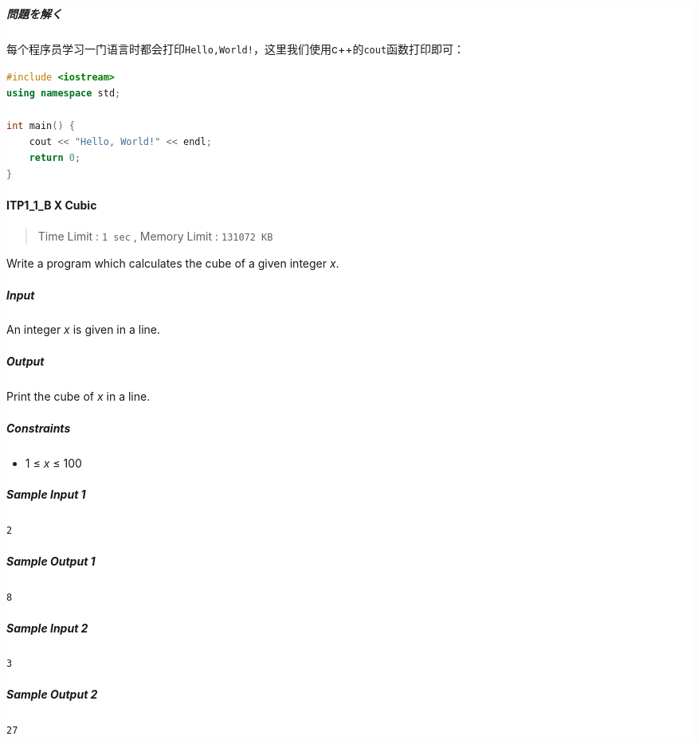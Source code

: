 

##### 問題を解く

每个程序员学习一门语言时都会打印`Hello,World!`，这里我们使用c++的`cout`函数打印即可：

```c++
#include <iostream>
using namespace std;

int main() {
    cout << "Hello, World!" << endl;
    return 0;
}
```







#### ITP1_1_B X Cubic

> Time Limit : `1 sec` , Memory Limit : `131072 KB` 

Write a program which calculates the cube of a given integer *x*.

##### Input

An integer *x* is given in a line.

##### Output

Print the cube of *x* in a line.

##### Constraints

- 1 ≤ *x* ≤ 100

##### Sample Input 1

```
2
```

##### Sample Output 1

```
8
```

##### Sample Input 2

```
3
```

##### Sample Output 2

```
27
```
